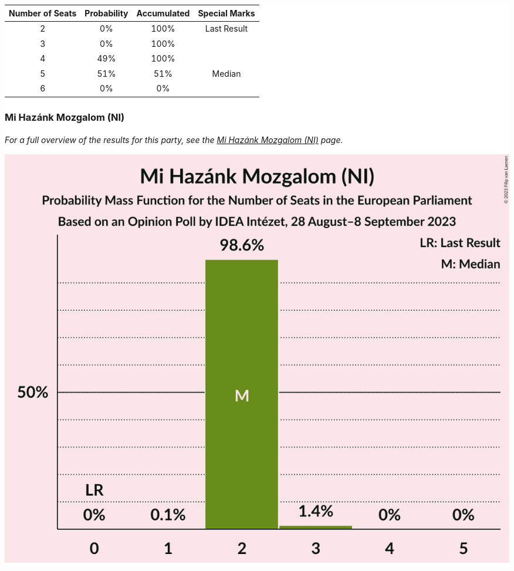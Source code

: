 | Number of Seats | Probability | Accumulated | Special Marks |
|:---------------:|:-----------:|:-----------:|:-------------:|
| 2 | 0% | 100% | Last Result |
| 3 | 0% | 100% |  |
| 4 | 49% | 100% |  |
| 5 | 51% | 51% | Median |
| 6 | 0% | 0% |  |

### Mi Hazánk Mozgalom (NI)

*For a full overview of the results for this party, see the [Mi Hazánk Mozgalom (NI)](party-mihazánkmozgalomni.html) page.*

![Graph with seats probability mass function not yet produced](2023-09-08-IDEAIntézet-seats-pmf-mihazánkmozgalomni.png "Seats Probability Mass Function")
